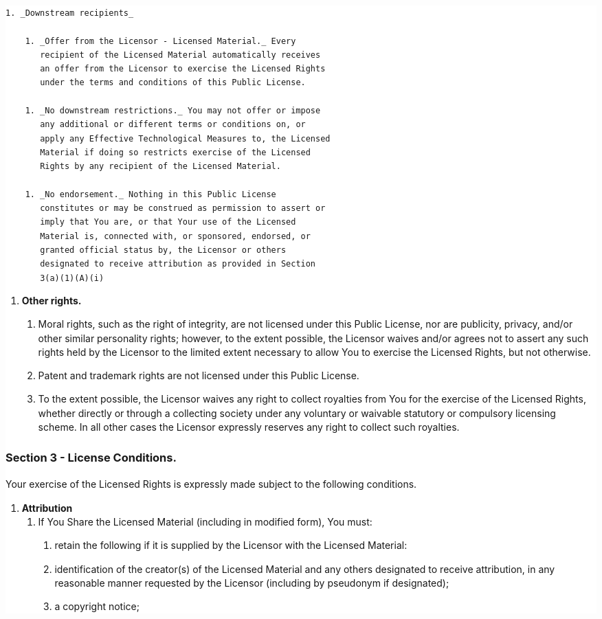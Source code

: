	1. _Downstream recipients_
              
		1. _Offer from the Licensor - Licensed Material._ Every
           recipient of the Licensed Material automatically receives
           an offer from the Licensor to exercise the Licensed Rights
           under the terms and conditions of this Public License.
              
		1. _No downstream restrictions._ You may not offer or impose
           any additional or different terms or conditions on, or
           apply any Effective Technological Measures to, the Licensed
           Material if doing so restricts exercise of the Licensed
           Rights by any recipient of the Licensed Material.
        
		1. _No endorsement._ Nothing in this Public License
           constitutes or may be construed as permission to assert or
           imply that You are, or that Your use of the Licensed
           Material is, connected with, or sponsored, endorsed, or
           granted official status by, the Licensor or others
           designated to receive attribution as provided in Section
           3(a)(1)(A)(i)
            
1. **Other rights.**
    1. Moral rights, such as the right of integrity, are not licensed
       under this Public License, nor are publicity, privacy, and/or
       other similar personality rights; however, to the extent
       possible, the Licensor waives and/or agrees not to assert any
       such rights held by the Licensor to the limited extent
       necessary to allow You to exercise the Licensed Rights, but not
       otherwise.
                
	1. Patent and trademark rights are not licensed under this Public
       License.
                
	1. To the extent possible, the Licensor waives any right to
	   collect royalties from You for the exercise of the Licensed
	   Rights, whether directly or through a collecting society under
	   any voluntary or waivable statutory or compulsory licensing
	   scheme. In all other cases the Licensor expressly reserves any
	   right to collect such royalties.

### Section 3 - License Conditions.

Your exercise of the Licensed Rights is expressly made subject to the
following conditions.
            
1. **Attribution**
    1.  If You Share the Licensed Material (including in modified form), You must:
    	1. retain the following if it is supplied by the Licensor with the Licensed Material:
    	1. identification of the creator(s) of the Licensed Material
           and any others designated to receive attribution, in any
           reasonable manner requested by the Licensor (including by
           pseudonym if designated);

   		1. a copyright notice;
